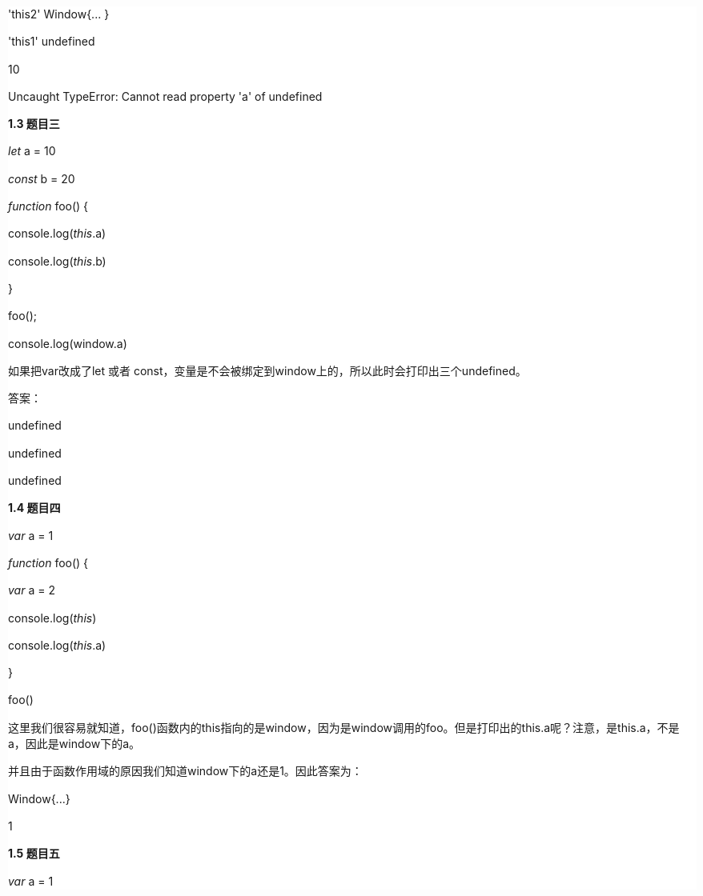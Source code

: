 'this2' Window{... }

'this1' undefined

10

Uncaught TypeError: Cannot read property 'a' of undefined

**1.3 题目三**

*let* a = 10

*const* b = 20

*function* foo() {

 console.log(*this*.a)

 console.log(*this*.b)

}

foo();

console.log(window.a)

 

如果把var改成了let 或者 const，变量是不会被绑定到window上的，所以此时会打印出三个undefined。

答案：

 

undefined

undefined

undefined

**1.4 题目四**

*var* a = 1

*function* foo() {

 *var* a = 2

 console.log(*this*)

 console.log(*this*.a)

}

foo()

这里我们很容易就知道，foo()函数内的this指向的是window，因为是window调用的foo。但是打印出的this.a呢？注意，是this.a，不是a，因此是window下的a。

并且由于函数作用域的原因我们知道window下的a还是1。因此答案为：

Window{...}

1

**1.5 题目五**

*var* a = 1
